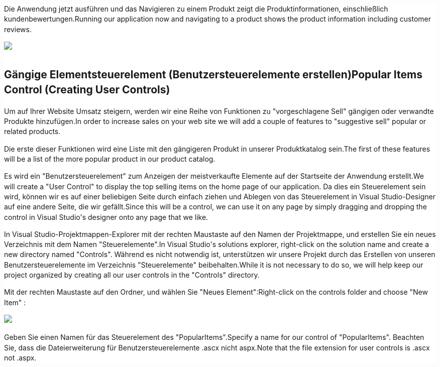 <span data-ttu-id="e69c3-145">Die Anwendung jetzt ausführen und das Navigieren zu einem Produkt zeigt die Produktinformationen, einschließlich kundenbewertungen.</span><span class="sxs-lookup"><span data-stu-id="e69c3-145">Running our application now and navigating to a product shows the product information including customer reviews.</span></span>

![](tailspin-spyworks-part-7/_static/image3.jpg)

## <a id="_Toc260221678"></a>  <span data-ttu-id="e69c3-146">Gängige Elementsteuerelement (Benutzersteuerelemente erstellen)</span><span class="sxs-lookup"><span data-stu-id="e69c3-146">Popular Items Control (Creating User Controls)</span></span>

<span data-ttu-id="e69c3-147">Um auf Ihrer Website Umsatz steigern, werden wir eine Reihe von Funktionen zu "vorgeschlagene Sell" gängigen oder verwandte Produkte hinzufügen.</span><span class="sxs-lookup"><span data-stu-id="e69c3-147">In order to increase sales on your web site we will add a couple of features to "suggestive sell" popular or related products.</span></span>

<span data-ttu-id="e69c3-148">Die erste dieser Funktionen wird eine Liste mit den gängigeren Produkt in unserer Produktkatalog sein.</span><span class="sxs-lookup"><span data-stu-id="e69c3-148">The first of these features will be a list of the more popular product in our product catalog.</span></span>

<span data-ttu-id="e69c3-149">Es wird ein "Benutzersteuerelement" zum Anzeigen der meistverkaufte Elemente auf der Startseite der Anwendung erstellt.</span><span class="sxs-lookup"><span data-stu-id="e69c3-149">We will create a "User Control" to display the top selling items on the home page of our application.</span></span> <span data-ttu-id="e69c3-150">Da dies ein Steuerelement sein wird, können wir es auf einer beliebigen Seite durch einfach ziehen und Ablegen von das Steuerelement in Visual Studio-Designer auf eine andere Seite, die wir gefällt.</span><span class="sxs-lookup"><span data-stu-id="e69c3-150">Since this will be a control, we can use it on any page by simply dragging and dropping the control in Visual Studio's designer onto any page that we like.</span></span>

<span data-ttu-id="e69c3-151">In Visual Studio-Projektmappen-Explorer mit der rechten Maustaste auf den Namen der Projektmappe, und erstellen Sie ein neues Verzeichnis mit dem Namen "Steuerelemente".</span><span class="sxs-lookup"><span data-stu-id="e69c3-151">In Visual Studio's solutions explorer, right-click on the solution name and create a new directory named "Controls".</span></span> <span data-ttu-id="e69c3-152">Während es nicht notwendig ist, unterstützen wir unsere Projekt durch das Erstellen von unseren Benutzersteuerelemente im Verzeichnis "Steuerelemente" beibehalten.</span><span class="sxs-lookup"><span data-stu-id="e69c3-152">While it is not necessary to do so, we will help keep our project organized by creating all our user controls in the "Controls" directory.</span></span>

<span data-ttu-id="e69c3-153">Mit der rechten Maustaste auf den Ordner, und wählen Sie "Neues Element":</span><span class="sxs-lookup"><span data-stu-id="e69c3-153">Right-click on the controls folder and choose "New Item" :</span></span>

![](tailspin-spyworks-part-7/_static/image4.jpg)

<span data-ttu-id="e69c3-154">Geben Sie einen Namen für das Steuerelement des "PopularItems".</span><span class="sxs-lookup"><span data-stu-id="e69c3-154">Specify a name for our control of "PopularItems".</span></span> <span data-ttu-id="e69c3-155">Beachten Sie, dass die Dateierweiterung für Benutzersteuerelemente .ascx nicht aspx.</span><span class="sxs-lookup"><span data-stu-id="e69c3-155">Note that the file extension for user controls is .ascx not .aspx.</span></span>
